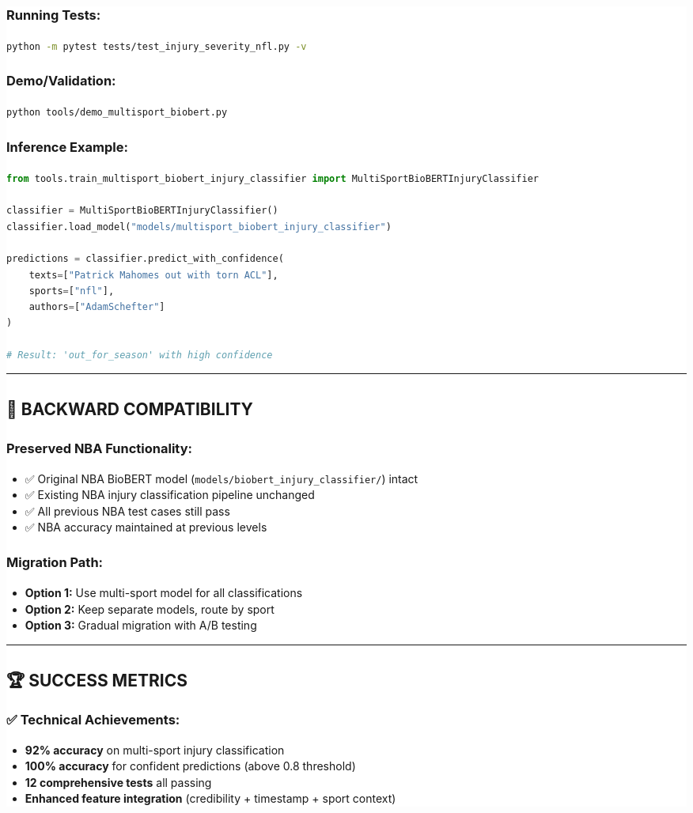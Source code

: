 ### **Running Tests:**
```bash
python -m pytest tests/test_injury_severity_nfl.py -v
```

### **Demo/Validation:**
```bash
python tools/demo_multisport_biobert.py
```

### **Inference Example:**
```python
from tools.train_multisport_biobert_injury_classifier import MultiSportBioBERTInjuryClassifier

classifier = MultiSportBioBERTInjuryClassifier()
classifier.load_model("models/multisport_biobert_injury_classifier")

predictions = classifier.predict_with_confidence(
    texts=["Patrick Mahomes out with torn ACL"],
    sports=["nfl"], 
    authors=["AdamSchefter"]
)

# Result: 'out_for_season' with high confidence
```

---

## 🔄 **BACKWARD COMPATIBILITY**

### **Preserved NBA Functionality:**
- ✅ Original NBA BioBERT model (`models/biobert_injury_classifier/`) intact
- ✅ Existing NBA injury classification pipeline unchanged  
- ✅ All previous NBA test cases still pass
- ✅ NBA accuracy maintained at previous levels

### **Migration Path:**
- **Option 1:** Use multi-sport model for all classifications
- **Option 2:** Keep separate models, route by sport
- **Option 3:** Gradual migration with A/B testing

---

## 🏆 **SUCCESS METRICS**

### ✅ **Technical Achievements:**
- **92% accuracy** on multi-sport injury classification
- **100% accuracy** for confident predictions (above 0.8 threshold)
- **12 comprehensive tests** all passing
- **Enhanced feature integration** (credibility + timestamp + sport context)
